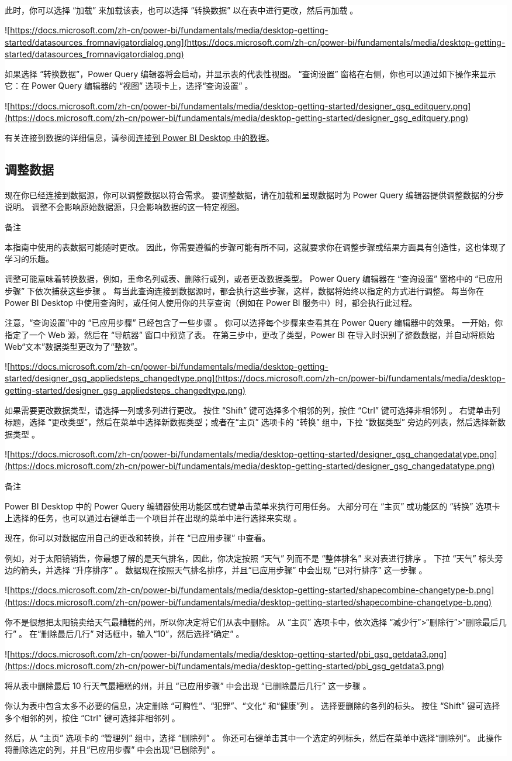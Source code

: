 此时，你可以选择 “加载” 来加载该表，也可以选择 “转换数据” 以在表中进行更改，然后再加载 。

![https://docs.microsoft.com/zh-cn/power-bi/fundamentals/media/desktop-getting-started/datasources_fromnavigatordialog.png](https://docs.microsoft.com/zh-cn/power-bi/fundamentals/media/desktop-getting-started/datasources_fromnavigatordialog.png)

如果选择 “转换数据”，Power Query 编辑器将会启动，并显示表的代表性视图。 “查询设置” 窗格在右侧，你也可以通过如下操作来显示它：在 Power Query 编辑器的 “视图” 选项卡上，选择“查询设置” 。

![https://docs.microsoft.com/zh-cn/power-bi/fundamentals/media/desktop-getting-started/designer_gsg_editquery.png](https://docs.microsoft.com/zh-cn/power-bi/fundamentals/media/desktop-getting-started/designer_gsg_editquery.png)

有关连接到数据的详细信息，请参阅[连接到 Power BI Desktop 中的数据](https://docs.microsoft.com/zh-cn/power-bi/connect-data/desktop-connect-to-data)。

## 调整数据

现在你已经连接到数据源，你可以调整数据以符合需求。 要调整数据，请在加载和呈现数据时为 Power Query 编辑器提供调整数据的分步说明。 调整不会影响原始数据源，只会影响数据的这一特定视图。

备注

本指南中使用的表数据可能随时更改。 因此，你需要遵循的步骤可能有所不同，这就要求你在调整步骤或结果方面具有创造性，这也体现了学习的乐趣。

调整可能意味着转换数据，例如，重命名列或表、删除行或列，或者更改数据类型。 Power Query 编辑器在 “查询设置” 窗格中的 “已应用步骤” 下依次捕获这些步骤 。 每当此查询连接到数据源时，都会执行这些步骤，这样，数据将始终以指定的方式进行调整。 每当你在 Power BI Desktop 中使用查询时，或任何人使用你的共享查询（例如在 Power BI 服务中）时，都会执行此过程。

注意，“查询设置”中的 “已应用步骤” 已经包含了一些步骤 。 你可以选择每个步骤来查看其在 Power Query 编辑器中的效果。 一开始，你指定了一个 Web 源，然后在 “导航器” 窗口中预览了表。 在第三步中，更改了类型，Power BI 在导入时识别了整数数据，并自动将原始 Web“文本”数据类型更改为了“整数”。

![https://docs.microsoft.com/zh-cn/power-bi/fundamentals/media/desktop-getting-started/designer_gsg_appliedsteps_changedtype.png](https://docs.microsoft.com/zh-cn/power-bi/fundamentals/media/desktop-getting-started/designer_gsg_appliedsteps_changedtype.png)

如果需要更改数据类型，请选择一列或多列进行更改。 按住 “Shift” 键可选择多个相邻的列，按住 “Ctrl” 键可选择非相邻列 。 右键单击列标题，选择 “更改类型”，然后在菜单中选择新数据类型；或者在“主页” 选项卡的 “转换” 组中，下拉 “数据类型” 旁边的列表，然后选择新数据类型 。

![https://docs.microsoft.com/zh-cn/power-bi/fundamentals/media/desktop-getting-started/designer_gsg_changedatatype.png](https://docs.microsoft.com/zh-cn/power-bi/fundamentals/media/desktop-getting-started/designer_gsg_changedatatype.png)

备注

Power BI Desktop 中的 Power Query 编辑器使用功能区或右键单击菜单来执行可用任务。 大部分可在 “主页” 或功能区的 “转换” 选项卡上选择的任务，也可以通过右键单击一个项目并在出现的菜单中进行选择来实现 。

现在，你可以对数据应用自己的更改和转换，并在 “已应用步骤” 中查看。

例如，对于太阳镜销售，你最想了解的是天气排名，因此，你决定按照 “天气” 列而不是 “整体排名” 来对表进行排序 。 下拉 “天气” 标头旁边的箭头，并选择 “升序排序” 。 数据现在按照天气排名排序，并且“已应用步骤” 中会出现 “已对行排序” 这一步骤 。

![https://docs.microsoft.com/zh-cn/power-bi/fundamentals/media/desktop-getting-started/shapecombine-changetype-b.png](https://docs.microsoft.com/zh-cn/power-bi/fundamentals/media/desktop-getting-started/shapecombine-changetype-b.png)

你不是很想把太阳镜卖给天气最糟糕的州，所以你决定将它们从表中删除。 从 “主页” 选项卡中，依次选择 “减少行”>“删除行”>“删除最后几行” 。 在“删除最后几行” 对话框中，输入“10”，然后选择“确定” 。

![https://docs.microsoft.com/zh-cn/power-bi/fundamentals/media/desktop-getting-started/pbi_gsg_getdata3.png](https://docs.microsoft.com/zh-cn/power-bi/fundamentals/media/desktop-getting-started/pbi_gsg_getdata3.png)

将从表中删除最后 10 行天气最糟糕的州，并且 “已应用步骤” 中会出现 “已删除最后几行” 这一步骤 。

你认为表中包含太多不必要的信息，决定删除 “可购性”、“犯罪”、“文化” 和“健康”列 。 选择要删除的各列的标头。 按住 “Shift” 键可选择多个相邻的列，按住 “Ctrl” 键可选择非相邻列 。

然后，从 “主页” 选项卡的 “管理列” 组中，选择 “删除列” 。 你还可右键单击其中一个选定的列标头，然后在菜单中选择“删除列”。 此操作将删除选定的列，并且“已应用步骤” 中会出现“已删除列” 。
